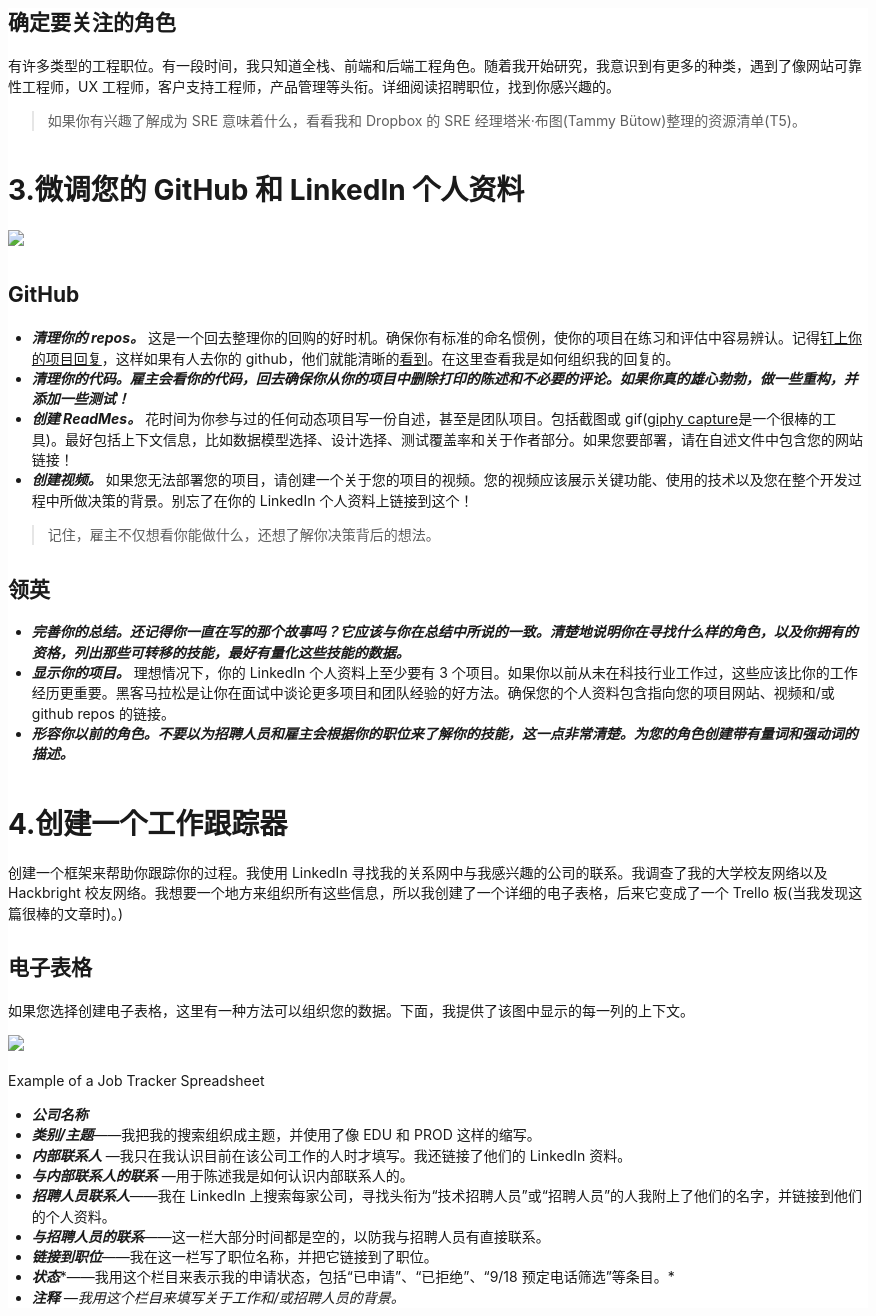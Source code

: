 ## 确定要关注的角色

有许多类型的工程职位。有一段时间，我只知道全栈、前端和后端工程角色。随着我开始研究，我意识到有更多的种类，遇到了像网站可靠性工程师，UX 工程师，客户支持工程师，产品管理等头衔。详细阅读招聘职位，找到你感兴趣的。

> 如果你有兴趣了解成为 SRE 意味着什么，看看我和 Dropbox 的 SRE 经理塔米·布图(Tammy Bütow)整理的资源清单(T5)。

# 3.微调您的 GitHub 和 LinkedIn 个人资料

![](img/3f7e11774f63301bd95e72b7ecb07033.png)

## **GitHub**

*   ***清理你的 repos。*** 这是一个回去整理你的回购的好时机。确保你有标准的命名惯例，使你的项目在练习和评估中容易辨认。记得[钉上你的项目回复](https://github.com/blog/2191-pin-repositories-to-your-github-profile)，这样如果有人去你的 github，他们就能清晰的[看到](https://github.com/khardsonhurley)。在这里查看我是如何组织我的回复的。
*   ***清理你的代码。雇主会看你的代码，回去确保你从你的项目中删除打印的陈述和不必要的评论。如果你真的雄心勃勃，做一些重构，并添加一些测试！***
*   ***创建 ReadMes。*** 花时间为你参与过的任何动态项目写一份自述，甚至是团队项目。包括截图或 gif([giphy capture](https://giphy.com/apps/giphycapture)是一个很棒的工具)。最好包括上下文信息，比如数据模型选择、设计选择、测试覆盖率和关于作者部分。如果您要部署，请在自述文件中包含您的网站链接！
*   ***创建视频。*** 如果您无法部署您的项目，请创建一个关于您的项目的视频。您的视频应该展示关键功能、使用的技术以及您在整个开发过程中所做决策的背景。别忘了在你的 LinkedIn 个人资料上链接到这个！

> 记住，雇主不仅想看你能做什么，还想了解你决策背后的想法。

## **领英**

*   ***完善你的总结。还记得你一直在写的那个故事吗？它应该与你在总结中所说的一致。清楚地说明你在寻找什么样的角色，以及你拥有的资格，列出那些可转移的技能，最好有量化这些技能的数据。***
*   ***显示你的项目。*** 理想情况下，你的 LinkedIn 个人资料上至少要有 3 个项目。如果你以前从未在科技行业工作过，这些应该比你的工作经历更重要。黑客马拉松是让你在面试中谈论更多项目和团队经验的好方法。确保您的个人资料包含指向您的项目网站、视频和/或 github repos 的链接。
*   ***形容你以前的角色。不要以为招聘人员和雇主会根据你的职位来了解你的技能，这一点非常清楚。为您的角色创建带有量词和强动词的描述。***

# 4.创建一个工作跟踪器

创建一个框架来帮助你跟踪你的过程。我使用 LinkedIn 寻找我的关系网中与我感兴趣的公司的联系。我调查了我的大学校友网络以及 Hackbright 校友网络。我想要一个地方来组织所有这些信息，所以我创建了一个详细的电子表格，后来它变成了一个 Trello 板(当我发现这篇很棒的文章时)。)

## **电子表格**

如果您选择创建电子表格，这里有一种方法可以组织您的数据。下面，我提供了该图中显示的每一列的上下文。

![](img/a7c5e6bb4e389447a6995500dba529bc.png)

Example of a Job Tracker Spreadsheet

*   ***公司名称***
*   ***类别/主题***——我把我的搜索组织成主题，并使用了像 EDU 和 PROD 这样的缩写。
*   ***内部联系人*** —我只在我认识目前在该公司工作的人时才填写。我还链接了他们的 LinkedIn 资料。
*   ***与内部联系人的联系*** —用于陈述我是如何认识内部联系人的。
*   ***招聘人员联系人***——我在 LinkedIn 上搜索每家公司，寻找头衔为“技术招聘人员”或“招聘人员”的人我附上了他们的名字，并链接到他们的个人资料。
*   ***与招聘人员的联系***——这一栏大部分时间都是空的，以防我与招聘人员有直接联系。
*   ***链接到职位***——我在这一栏写了职位名称，并把它链接到了职位。
*   ***状态****——我用这个栏目来表示我的申请状态，包括“已申请”、“已拒绝”、“9/18 预定电话筛选”等条目。*
*   ****注释*** —我用这个栏目来填写关于工作和/或招聘人员的背景。*

